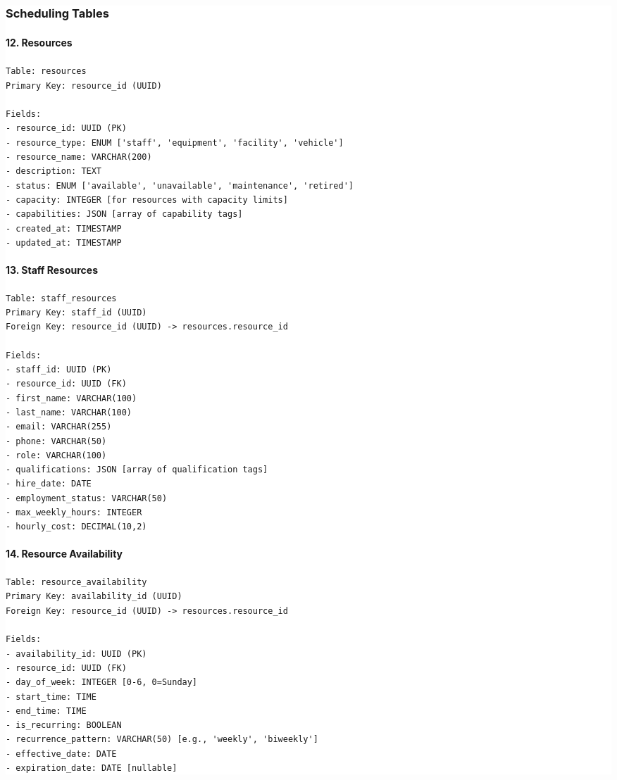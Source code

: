 ### Scheduling Tables

#### 12. Resources

```
Table: resources
Primary Key: resource_id (UUID)

Fields:
- resource_id: UUID (PK)
- resource_type: ENUM ['staff', 'equipment', 'facility', 'vehicle']
- resource_name: VARCHAR(200)
- description: TEXT
- status: ENUM ['available', 'unavailable', 'maintenance', 'retired']
- capacity: INTEGER [for resources with capacity limits]
- capabilities: JSON [array of capability tags]
- created_at: TIMESTAMP
- updated_at: TIMESTAMP
```

#### 13. Staff Resources

```
Table: staff_resources
Primary Key: staff_id (UUID)
Foreign Key: resource_id (UUID) -> resources.resource_id

Fields:
- staff_id: UUID (PK)
- resource_id: UUID (FK)
- first_name: VARCHAR(100)
- last_name: VARCHAR(100)
- email: VARCHAR(255)
- phone: VARCHAR(50)
- role: VARCHAR(100)
- qualifications: JSON [array of qualification tags]
- hire_date: DATE
- employment_status: VARCHAR(50)
- max_weekly_hours: INTEGER
- hourly_cost: DECIMAL(10,2)
```

#### 14. Resource Availability

```
Table: resource_availability
Primary Key: availability_id (UUID)
Foreign Key: resource_id (UUID) -> resources.resource_id

Fields:
- availability_id: UUID (PK)
- resource_id: UUID (FK)
- day_of_week: INTEGER [0-6, 0=Sunday]
- start_time: TIME
- end_time: TIME
- is_recurring: BOOLEAN
- recurrence_pattern: VARCHAR(50) [e.g., 'weekly', 'biweekly']
- effective_date: DATE
- expiration_date: DATE [nullable]
```
